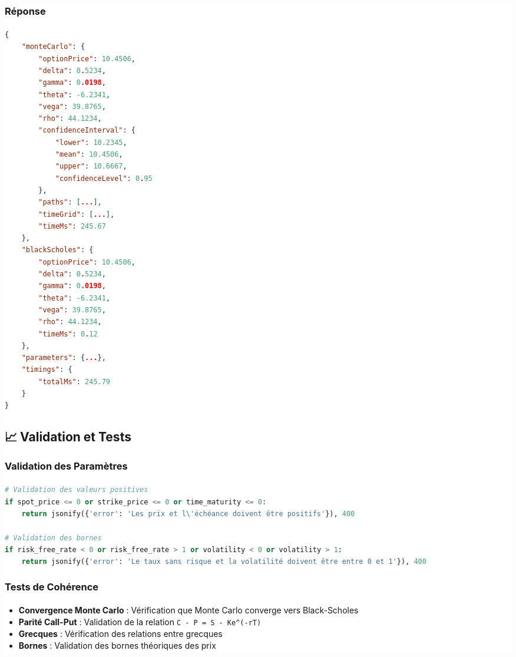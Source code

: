 ### Réponse
```json
{
    "monteCarlo": {
        "optionPrice": 10.4506,
        "delta": 0.5234,
        "gamma": 0.0198,
        "theta": -6.2341,
        "vega": 39.8765,
        "rho": 44.1234,
        "confidenceInterval": {
            "lower": 10.2345,
            "mean": 10.4506,
            "upper": 10.6667,
            "confidenceLevel": 0.95
        },
        "paths": [...],
        "timeGrid": [...],
        "timeMs": 245.67
    },
    "blackScholes": {
        "optionPrice": 10.4506,
        "delta": 0.5234,
        "gamma": 0.0198,
        "theta": -6.2341,
        "vega": 39.8765,
        "rho": 44.1234,
        "timeMs": 0.12
    },
    "parameters": {...},
    "timings": {
        "totalMs": 245.79
    }
}
```

## 📈 Validation et Tests

### Validation des Paramètres
```python
# Validation des valeurs positives
if spot_price <= 0 or strike_price <= 0 or time_maturity <= 0:
    return jsonify({'error': 'Les prix et l\'échéance doivent être positifs'}), 400

# Validation des bornes
if risk_free_rate < 0 or risk_free_rate > 1 or volatility < 0 or volatility > 1:
    return jsonify({'error': 'Le taux sans risque et la volatilité doivent être entre 0 et 1'}), 400
```

### Tests de Cohérence
- **Convergence Monte Carlo** : Vérification que Monte Carlo converge vers Black-Scholes
- **Parité Call-Put** : Validation de la relation `C - P = S - Ke^(-rT)`
- **Grecques** : Vérification des relations entre grecques
- **Bornes** : Validation des bornes théoriques des prix
